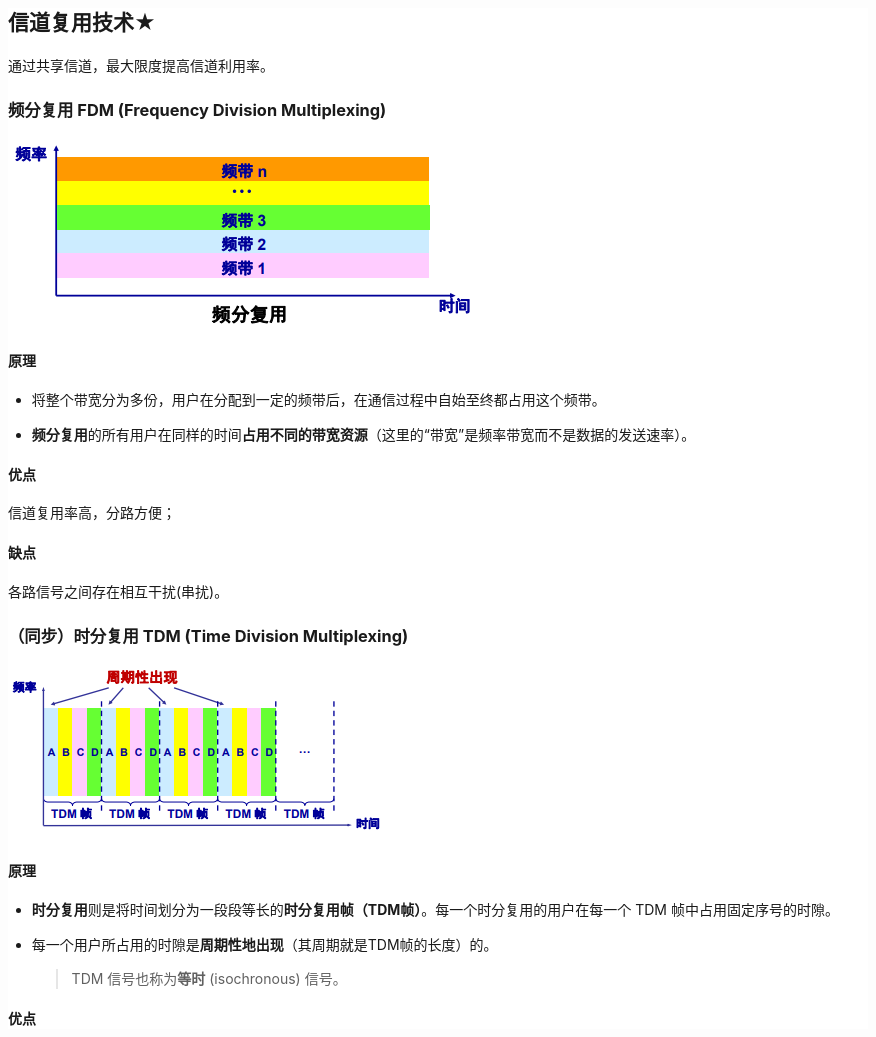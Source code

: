 ## 信道复用技术★

通过共享信道，最大限度提高信道利用率。

### 频分复用 FDM (Frequency Division Multiplexing)

![image-20221210222104791](assets/image-20221210222104791.png)

#### 原理

* 将整个带宽分为多份，用户在分配到一定的频带后，在通信过程中自始至终都占用这个频带。

* **频分复用**的所有用户在同样的时间**占用不同的带宽资源**（这里的“带宽”是频率带宽而不是数据的发送速率）。 

#### 优点

信道复用率高，分路方便； 

#### 缺点

各路信号之间存在相互干扰(串扰)。

### （同步）时分复用 TDM (Time Division Multiplexing)

![image-20221210222255417](assets/image-20221210222255417.png)

#### 原理

* **时分复用**则是将时间划分为一段段等长的**时分复用帧（TDM帧）**。每一个时分复用的用户在每一个 TDM 帧中占用固定序号的时隙。

* 每一个用户所占用的时隙是**周期性地出现**（其周期就是TDM帧的长度）的。

  > TDM 信号也称为**等时** (isochronous) 信号。

#### 优点
